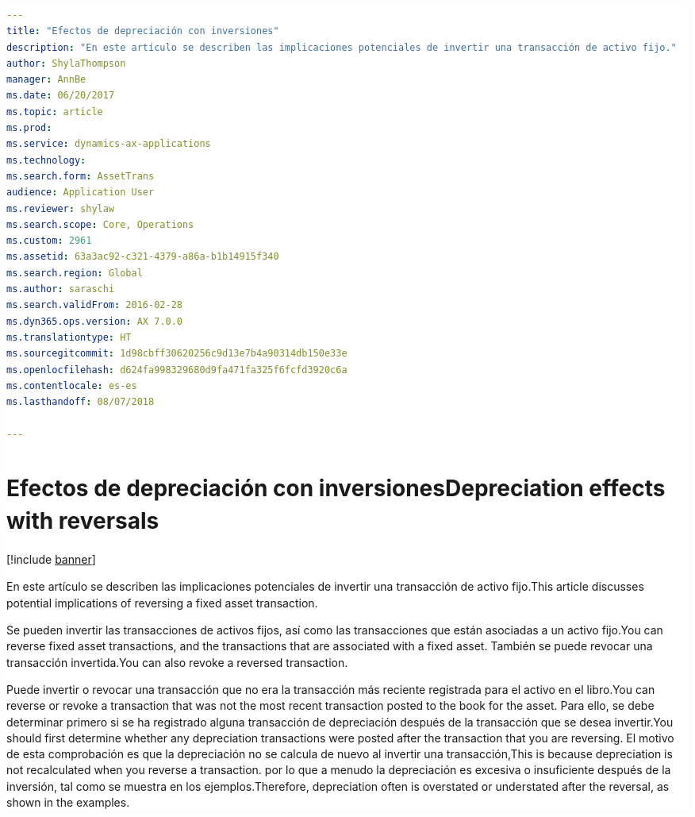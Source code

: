 ```yaml
---
title: "Efectos de depreciación con inversiones"
description: "En este artículo se describen las implicaciones potenciales de invertir una transacción de activo fijo."
author: ShylaThompson
manager: AnnBe
ms.date: 06/20/2017
ms.topic: article
ms.prod: 
ms.service: dynamics-ax-applications
ms.technology: 
ms.search.form: AssetTrans
audience: Application User
ms.reviewer: shylaw
ms.search.scope: Core, Operations
ms.custom: 2961
ms.assetid: 63a3ac92-c321-4379-a86a-b1b14915f340
ms.search.region: Global
ms.author: saraschi
ms.search.validFrom: 2016-02-28
ms.dyn365.ops.version: AX 7.0.0
ms.translationtype: HT
ms.sourcegitcommit: 1d98cbff30620256c9d13e7b4a90314db150e33e
ms.openlocfilehash: d624fa998329680d9fa471fa325f6fcfd3920c6a
ms.contentlocale: es-es
ms.lasthandoff: 08/07/2018

---
```


# <a name="depreciation-effects-with-reversals"></a><span data-ttu-id="25e04-103">Efectos de depreciación con inversiones</span><span class="sxs-lookup"><span data-stu-id="25e04-103">Depreciation effects with reversals</span></span>

[!include [banner](../includes/banner.md)]

<span data-ttu-id="25e04-104">En este artículo se describen las implicaciones potenciales de invertir una transacción de activo fijo.</span><span class="sxs-lookup"><span data-stu-id="25e04-104">This article discusses potential implications of reversing a fixed asset transaction.</span></span> 

<span data-ttu-id="25e04-105">Se pueden invertir las transacciones de activos fijos, así como las transacciones que están asociadas a un activo fijo.</span><span class="sxs-lookup"><span data-stu-id="25e04-105">You can reverse fixed asset transactions, and the transactions that are associated with a fixed asset.</span></span> <span data-ttu-id="25e04-106">También se puede revocar una transacción invertida.</span><span class="sxs-lookup"><span data-stu-id="25e04-106">You can also revoke a reversed transaction.</span></span> 

<span data-ttu-id="25e04-107">Puede invertir o revocar una transacción que no era la transacción más reciente registrada para el activo en el libro.</span><span class="sxs-lookup"><span data-stu-id="25e04-107">You can reverse or revoke a transaction that was not the most recent transaction posted to the book for the asset.</span></span> <span data-ttu-id="25e04-108">Para ello, se debe determinar primero si se ha registrado alguna transacción de depreciación después de la transacción que se desea invertir.</span><span class="sxs-lookup"><span data-stu-id="25e04-108">You should first determine whether any depreciation transactions were posted after the transaction that you are reversing.</span></span> <span data-ttu-id="25e04-109">El motivo de esta comprobación es que la depreciación no se calcula de nuevo al invertir una transacción,</span><span class="sxs-lookup"><span data-stu-id="25e04-109">This is because depreciation is not recalculated when you reverse a transaction.</span></span> <span data-ttu-id="25e04-110">por lo que a menudo la depreciación es excesiva o insuficiente después de la inversión, tal como se muestra en los ejemplos.</span><span class="sxs-lookup"><span data-stu-id="25e04-110">Therefore, depreciation often is overstated or understated after the reversal, as shown in the examples.</span></span> 
